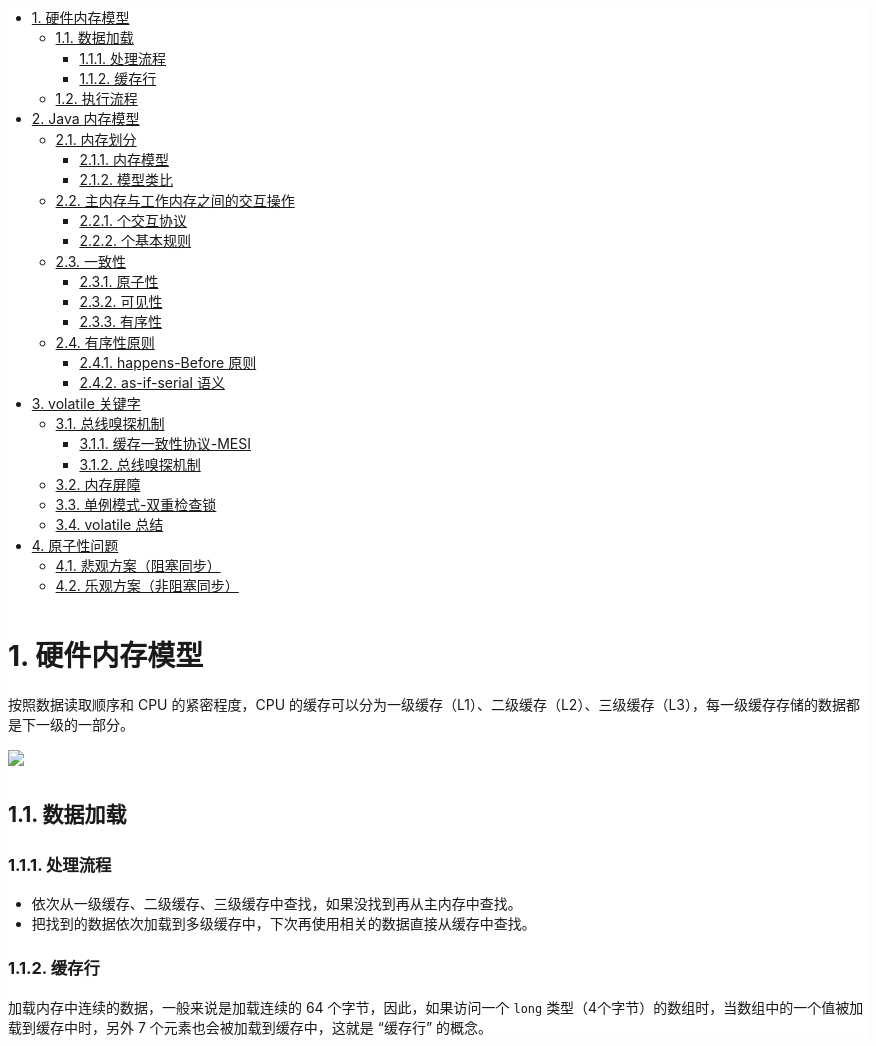 

- [1. 硬件内存模型](#1-硬件内存模型)
  - [1.1. 数据加载](#11-数据加载)
    - [1.1.1. 处理流程](#111-处理流程)
    - [1.1.2. 缓存行](#112-缓存行)
  - [1.2. 执行流程](#12-执行流程)
- [2. Java 内存模型](#2-java-内存模型)
  - [2.1. 内存划分](#21-内存划分)
    - [2.1.1. 内存模型](#211-内存模型)
    - [2.1.2. 模型类比](#212-模型类比)
  - [2.2. 主内存与工作内存之间的交互操作](#22-主内存与工作内存之间的交互操作)
    - [2.2.1. 个交互协议](#221-个交互协议)
    - [2.2.2. 个基本规则](#222-个基本规则)
  - [2.3. 一致性](#23-一致性)
    - [2.3.1. 原子性](#231-原子性)
    - [2.3.2. 可见性](#232-可见性)
    - [2.3.3. 有序性](#233-有序性)
  - [2.4. 有序性原则](#24-有序性原则)
    - [2.4.1. happens-Before 原则](#241-happens-before-原则)
    - [2.4.2. as-if-serial 语义](#242-as-if-serial-语义)
- [3. volatile 关键字](#3-volatile-关键字)
  - [3.1. 总线嗅探机制](#31-总线嗅探机制)
    - [3.1.1. 缓存一致性协议-MESI](#311-缓存一致性协议-mesi)
    - [3.1.2. 总线嗅探机制](#312-总线嗅探机制)
  - [3.2. 内存屏障](#32-内存屏障)
  - [3.3. 单例模式-双重检查锁](#33-单例模式-双重检查锁)
  - [3.4. volatile 总结](#34-volatile-总结)
- [4. 原子性问题](#4-原子性问题)
  - [4.1. 悲观方案（阻塞同步）](#41-悲观方案阻塞同步)
  - [4.2. 乐观方案（非阻塞同步）](#42-乐观方案非阻塞同步)



# 1. 硬件内存模型

按照数据读取顺序和 CPU 的紧密程度，CPU 的缓存可以分为一级缓存（L1）、二级缓存（L2）、三级缓存（L3），每一级缓存存储的数据都是下一级的一部分。    

![](https://picture-1251081707.cos.ap-shanghai.myqcloud.com/20201127-141442-136fd3864df86af57e3870d32b3a1715.png)

## 1.1. 数据加载

### 1.1.1. 处理流程

- 依次从一级缓存、二级缓存、三级缓存中查找，如果没找到再从主内存中查找。
- 把找到的数据依次加载到多级缓存中，下次再使用相关的数据直接从缓存中查找。

### 1.1.2. 缓存行

加载内存中连续的数据，一般来说是加载连续的 64 个字节，因此，如果访问一个 `long` 类型（4个字节）的数组时，当数组中的一个值被加载到缓存中时，另外 7 个元素也会被加载到缓存中，这就是 “缓存行” 的概念。
